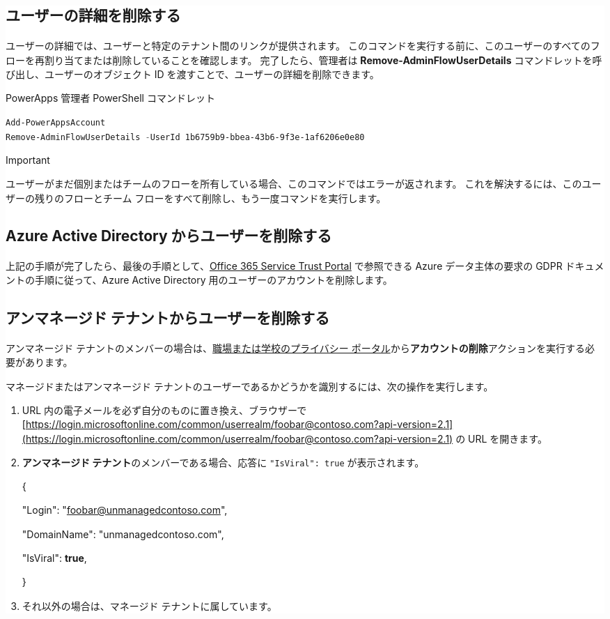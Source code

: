 ## <a name="delete-user-details"></a>ユーザーの詳細を削除する

ユーザーの詳細では、ユーザーと特定のテナント間のリンクが提供されます。 このコマンドを実行する前に、このユーザーのすべてのフローを再割り当てまたは削除していることを確認します。 完了したら、管理者は **Remove-AdminFlowUserDetails** コマンドレットを呼び出し、ユーザーのオブジェクト ID を渡すことで、ユーザーの詳細を削除できます。

PowerApps 管理者 PowerShell コマンドレット
```PowerShell
Add-PowerAppsAccount
Remove-AdminFlowUserDetails -UserId 1b6759b9-bbea-43b6-9f3e-1af6206e0e80
```

> [!IMPORTANT]
> ユーザーがまだ個別またはチームのフローを所有している場合、このコマンドではエラーが返されます。 これを解決するには、このユーザーの残りのフローとチーム フローをすべて削除し、もう一度コマンドを実行します。
>
>

## <a name="delete-the-user-from-azure-active-directory"></a>Azure Active Directory からユーザーを削除する

上記の手順が完了したら、最後の手順として、[Office 365 Service Trust Portal](https://servicetrust.microsoft.com/ViewPage/GDPRDSR) で参照できる Azure データ主体の要求の GDPR ドキュメントの手順に従って、Azure Active Directory 用のユーザーのアカウントを削除します。

## <a name="delete-the-user-from-unmanaged-tenant"></a>アンマネージド テナントからユーザーを削除する

アンマネージド テナントのメンバーの場合は、[職場または学校のプライバシー ポータル](https://go.microsoft.com/fwlink/?linkid=873123)から**アカウントの削除**アクションを実行する必要があります。

マネージドまたはアンマネージド テナントのユーザーであるかどうかを識別するには、次の操作を実行します。

1. URL 内の電子メールを必ず自分のものに置き換え、ブラウザーで [https://login.microsoftonline.com/common/userrealm/foobar@contoso.com?api-version=2.1](https://login.microsoftonline.com/common/userrealm/foobar@contoso.com?api-version=2.1) の URL を開きます。
1. **アンマネージド テナント**のメンバーである場合、応答に `"IsViral": true` が表示されます。

    {

     "Login": "foobar@unmanagedcontoso.com",

    "DomainName": "unmanagedcontoso.com",

    "IsViral": **true**,
    
    }

1. それ以外の場合は、マネージド テナントに属しています。
